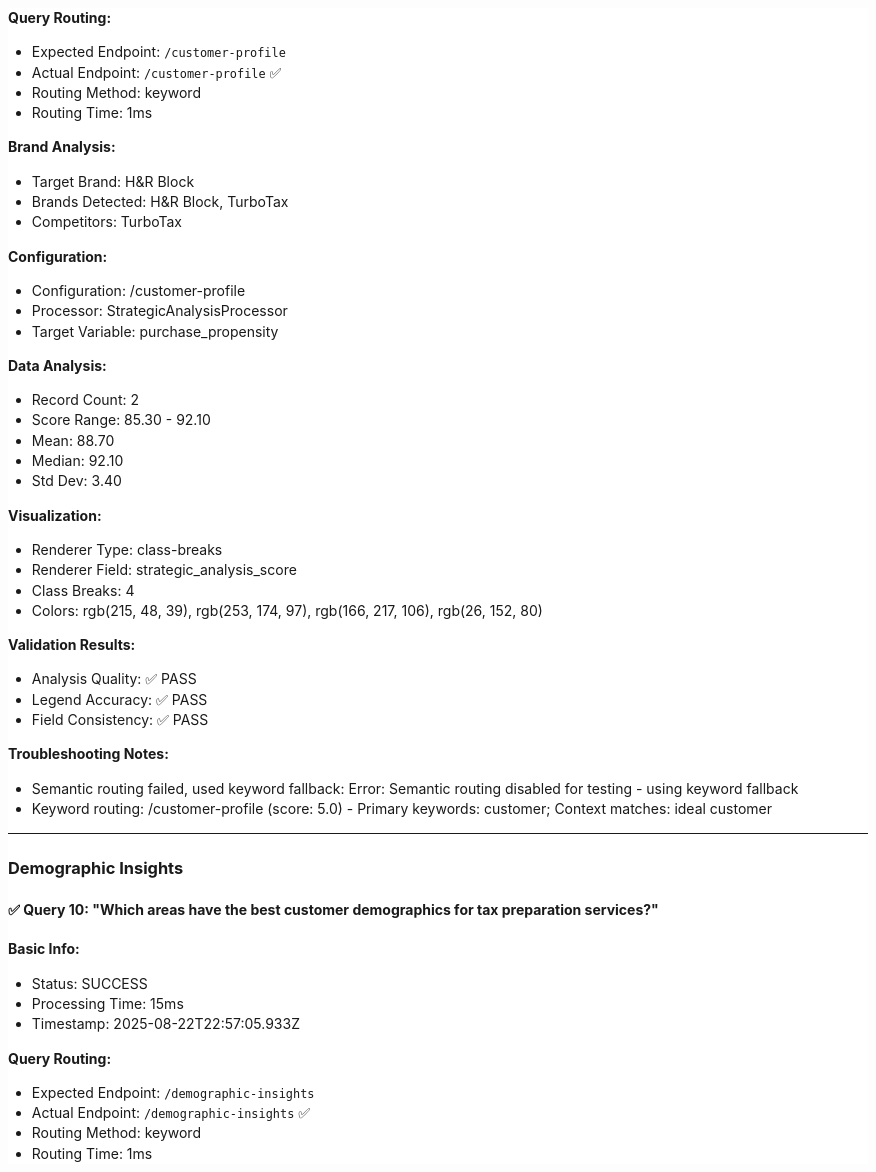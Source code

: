 **Query Routing:**
- Expected Endpoint: `/customer-profile`
- Actual Endpoint: `/customer-profile` ✅
- Routing Method: keyword
- Routing Time: 1ms

**Brand Analysis:**
- Target Brand: H&R Block
- Brands Detected: H&R Block, TurboTax
- Competitors: TurboTax

**Configuration:**
- Configuration: /customer-profile
- Processor: StrategicAnalysisProcessor
- Target Variable: purchase_propensity

**Data Analysis:**
- Record Count: 2
- Score Range: 85.30 - 92.10
- Mean: 88.70
- Median: 92.10
- Std Dev: 3.40

**Visualization:**
- Renderer Type: class-breaks
- Renderer Field: strategic_analysis_score
- Class Breaks: 4
- Colors: rgb(215, 48, 39), rgb(253, 174, 97), rgb(166, 217, 106), rgb(26, 152, 80)

**Validation Results:**
- Analysis Quality: ✅ PASS
- Legend Accuracy: ✅ PASS
- Field Consistency: ✅ PASS

**Troubleshooting Notes:**
- Semantic routing failed, used keyword fallback: Error: Semantic routing disabled for testing - using keyword fallback
- Keyword routing: /customer-profile (score: 5.0) - Primary keywords: customer; Context matches: ideal customer

---

### Demographic Insights

#### ✅ Query 10: "Which areas have the best customer demographics for tax preparation services?"

**Basic Info:**
- Status: SUCCESS
- Processing Time: 15ms
- Timestamp: 2025-08-22T22:57:05.933Z

**Query Routing:**
- Expected Endpoint: `/demographic-insights`
- Actual Endpoint: `/demographic-insights` ✅
- Routing Method: keyword
- Routing Time: 1ms
